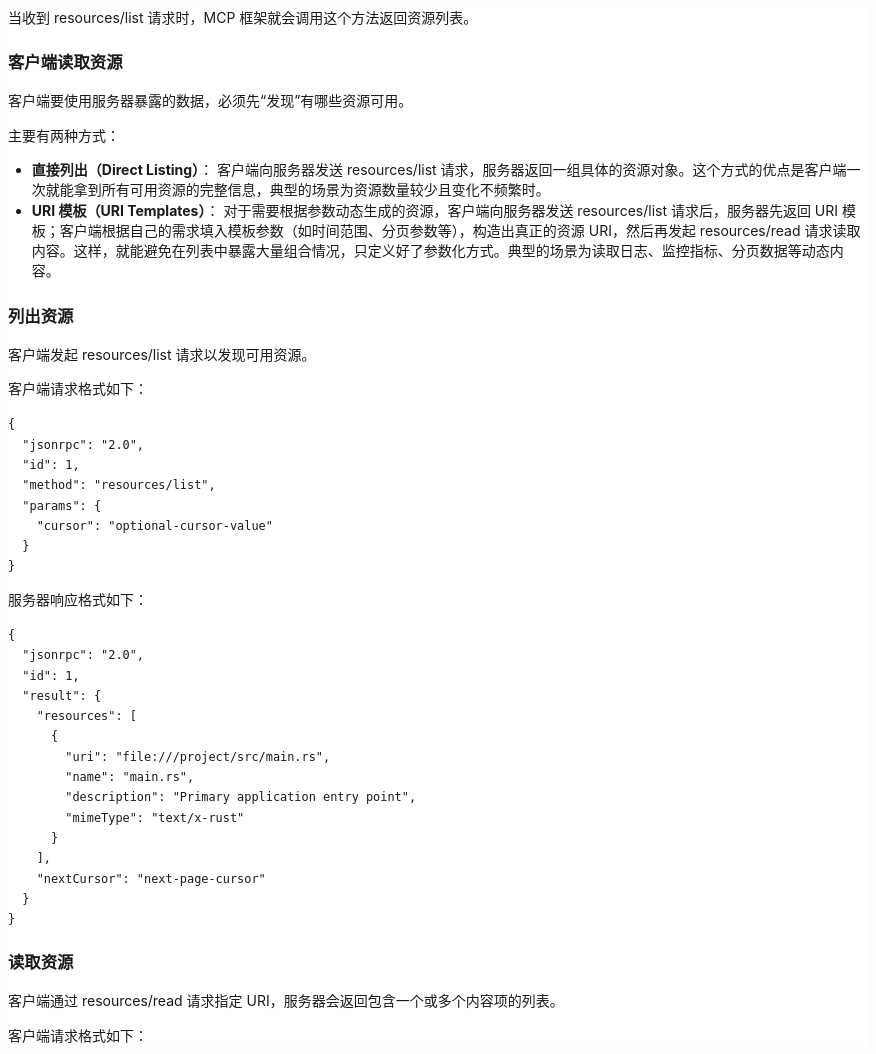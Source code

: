 当收到 resources/list 请求时，MCP 框架就会调用这个方法返回资源列表。

### 客户端读取资源

客户端要使用服务器暴露的数据，必须先“发现”有哪些资源可用。

主要有两种方式：

- **直接列出（Direct Listing）**： 客户端向服务器发送 resources/list 请求，服务器返回一组具体的资源对象。这个方式的优点是客户端一次就能拿到所有可用资源的完整信息，典型的场景为资源数量较少且变化不频繁时。
- **URI 模板（URI Templates）**： 对于需要根据参数动态生成的资源，客户端向服务器发送 resources/list 请求后，服务器先返回 URI 模板；客户端根据自己的需求填入模板参数（如时间范围、分页参数等），构造出真正的资源 URI，然后再发起 resources/read 请求读取内容。这样，就能避免在列表中暴露大量组合情况，只定义好了参数化方式。典型的场景为读取日志、监控指标、分页数据等动态内容。

### 列出资源

客户端发起 resources/list 请求以发现可用资源。

客户端请求格式如下：

```plain
{
  "jsonrpc": "2.0",
  "id": 1,
  "method": "resources/list",
  "params": {
    "cursor": "optional-cursor-value"
  }
}
```

服务器响应格式如下：

```plain
{
  "jsonrpc": "2.0",
  "id": 1,
  "result": {
    "resources": [
      {
        "uri": "file:///project/src/main.rs",
        "name": "main.rs",
        "description": "Primary application entry point",
        "mimeType": "text/x-rust"
      }
    ],
    "nextCursor": "next-page-cursor"
  }
}
```

### 读取资源

客户端通过 resources/read 请求指定 URI，服务器会返回包含一个或多个内容项的列表。

客户端请求格式如下：
